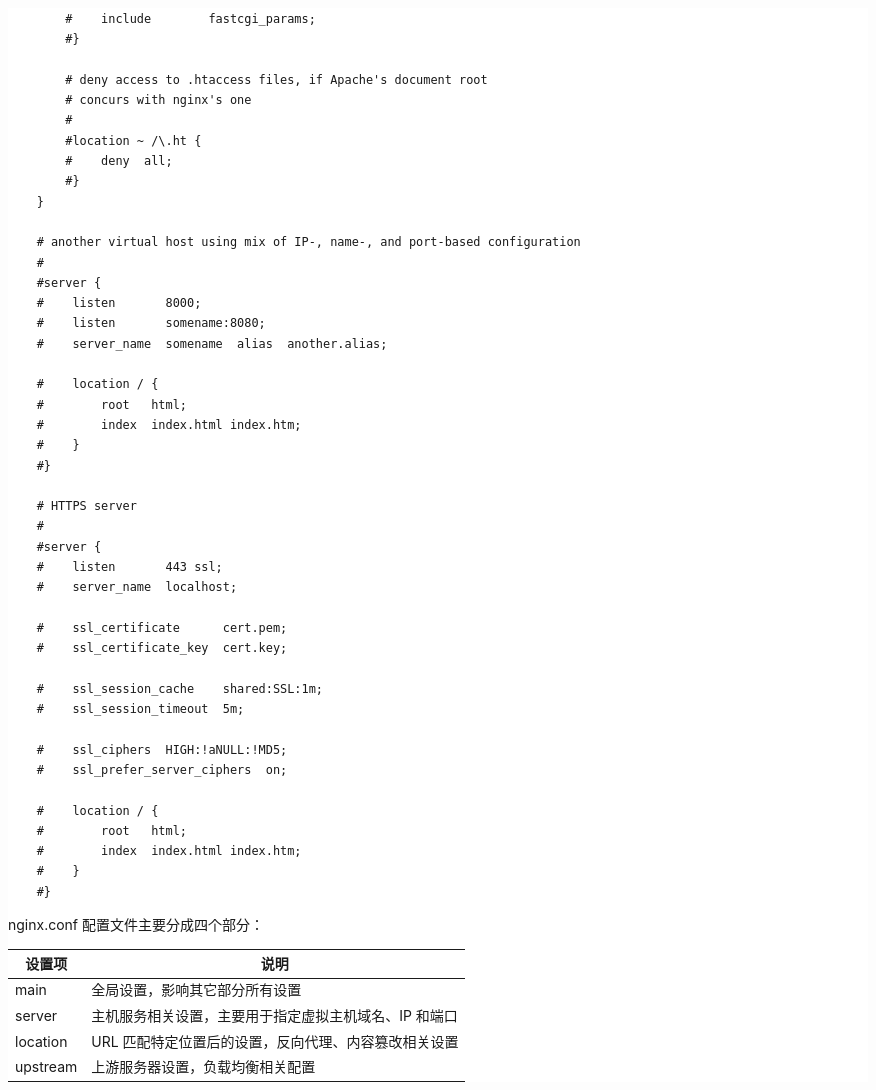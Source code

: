 ```shell
        #    include        fastcgi_params;
        #}
 
        # deny access to .htaccess files, if Apache's document root
        # concurs with nginx's one
        #
        #location ~ /\.ht {
        #    deny  all;
        #}
    }
 
    # another virtual host using mix of IP-, name-, and port-based configuration
    #
    #server {
    #    listen       8000;
    #    listen       somename:8080;
    #    server_name  somename  alias  another.alias;
 
    #    location / {
    #        root   html;
    #        index  index.html index.htm;
    #    }
    #}
 
    # HTTPS server
    #
    #server {
    #    listen       443 ssl;
    #    server_name  localhost;
 
    #    ssl_certificate      cert.pem;
    #    ssl_certificate_key  cert.key;
 
    #    ssl_session_cache    shared:SSL:1m;
    #    ssl_session_timeout  5m;
 
    #    ssl_ciphers  HIGH:!aNULL:!MD5;
    #    ssl_prefer_server_ciphers  on;
 
    #    location / {
    #        root   html;
    #        index  index.html index.htm;
    #    }
    #}
```

nginx.conf 配置文件主要分成四个部分：

| 设置项   | 说明                                                  |
| -------- | ----------------------------------------------------- |
| main     | 全局设置，影响其它部分所有设置                        |
| server   | 主机服务相关设置，主要用于指定虚拟主机域名、IP 和端口 |
| location | URL 匹配特定位置后的设置，反向代理、内容篡改相关设置  |
| upstream | 上游服务器设置，负载均衡相关配置                      |
